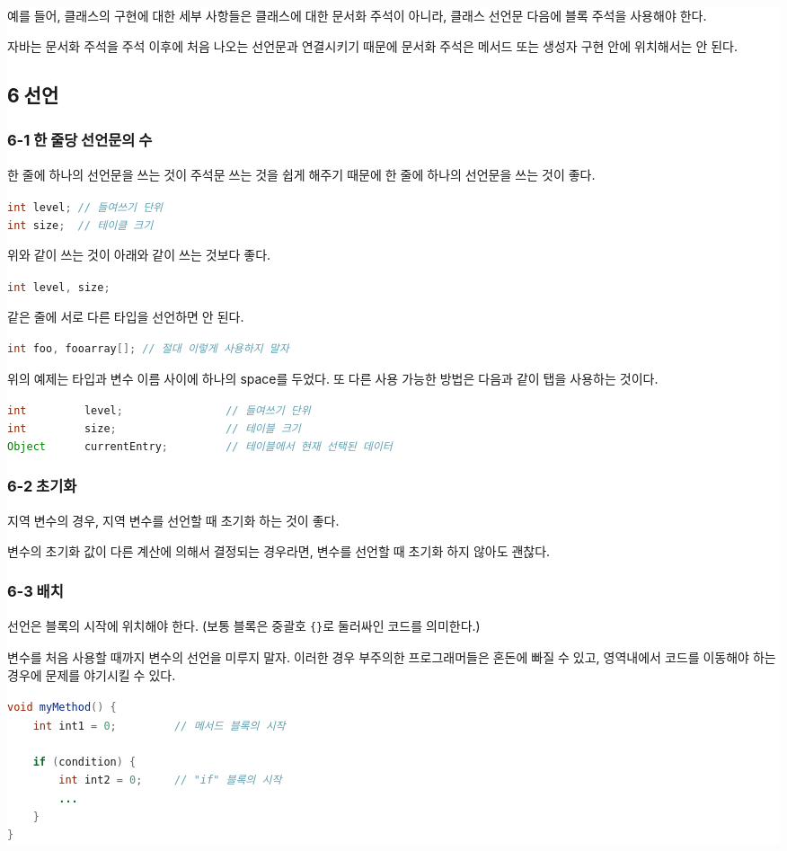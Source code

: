 예를 들어, 클래스의 구현에 대한 세부 사항들은 클래스에 대한 문서화 주석이 아니라, 클래스 선언문 다음에 블록 주석을 사용해야 한다.



자바는 문서화 주석을 주석 이후에 처음 나오는 선언문과 연결시키기 때문에 문서화 주석은 메서드 또는 생성자 구현 안에 위치해서는 안 된다.



## 6 선언



### 6-1 한 줄당 선언문의 수

한 줄에 하나의 선언문을 쓰는 것이 주석문 쓰는 것을 쉽게 해주기 때문에 한 줄에 하나의 선언문을 쓰는 것이 좋다.

```java
int level; // 들여쓰기 단위
int size;  // 테이클 크기
```

위와 같이 쓰는 것이 아래와 같이 쓰는 것보다 좋다.

```java
int level, size;
```

같은 줄에 서로 다른 타입을 선언하면 안 된다.

```java
int foo, fooarray[]; // 절대 이렇게 사용하지 말자
```

위의 예제는 타입과 변수 이름 사이에 하나의 space를 두었다. 또 다른 사용 가능한 방법은 다음과 같이 탭을 사용하는 것이다.

```java
int         level;                // 들여쓰기 단위
int         size;                 // 테이블 크기
Object      currentEntry;         // 테이블에서 현재 선택된 데이터
```



### 6-2 초기화

지역 변수의 경우, 지역 변수를 선언할 때 초기화 하는 것이 좋다.

변수의 초기화 값이 다른 계산에 의해서 결정되는 경우라면, 변수를 선언할 때 초기화 하지 않아도 괜찮다.



### 6-3 배치

선언은 블록의 시작에 위치해야 한다. (보통 블록은 중괄호 `{}`로 둘러싸인 코드를 의미한다.)

변수를 처음 사용할 때까지 변수의 선언을 미루지 말자. 이러한 경우 부주의한 프로그래머들은 혼돈에 빠질 수 있고, 영역내에서 코드를 이동해야 하는 경우에 문제를 야기시킬 수 있다.

```java
void myMethod() {
    int int1 = 0;         // 메서드 블록의 시작
  
    if (condition) {
        int int2 = 0;     // "if" 블록의 시작
        ...
    }
}
```

